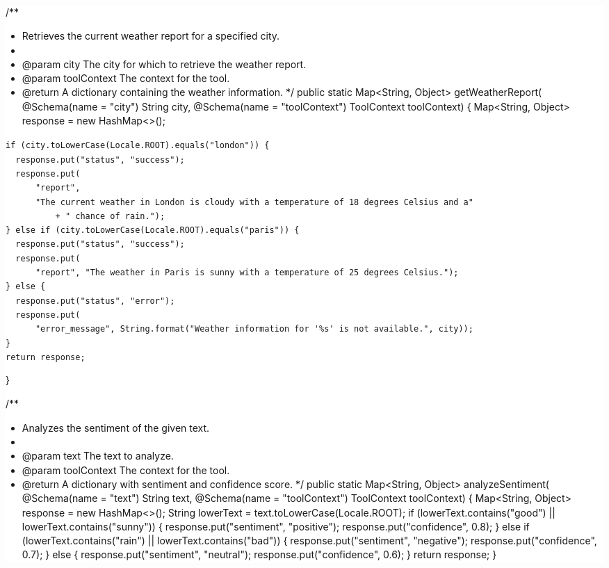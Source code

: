   /**
   * Retrieves the current weather report for a specified city.
   *
   * @param city The city for which to retrieve the weather report.
   * @param toolContext The context for the tool.
   * @return A dictionary containing the weather information.
   */
  public static Map<String, Object> getWeatherReport(
      @Schema(name = "city")
      String city,
      @Schema(name = "toolContext")
      ToolContext toolContext) {
    Map<String, Object> response = new HashMap<>();

    if (city.toLowerCase(Locale.ROOT).equals("london")) {
      response.put("status", "success");
      response.put(
          "report",
          "The current weather in London is cloudy with a temperature of 18 degrees Celsius and a"
              + " chance of rain.");
    } else if (city.toLowerCase(Locale.ROOT).equals("paris")) {
      response.put("status", "success");
      response.put(
          "report", "The weather in Paris is sunny with a temperature of 25 degrees Celsius.");
    } else {
      response.put("status", "error");
      response.put(
          "error_message", String.format("Weather information for '%s' is not available.", city));
    }
    return response;
  }

  /**
   * Analyzes the sentiment of the given text.
   *
   * @param text The text to analyze.
   * @param toolContext The context for the tool.
   * @return A dictionary with sentiment and confidence score.
   */
  public static Map<String, Object> analyzeSentiment(
      @Schema(name = "text")
      String text,
      @Schema(name = "toolContext")
      ToolContext toolContext) {
    Map<String, Object> response = new HashMap<>();
    String lowerText = text.toLowerCase(Locale.ROOT);
    if (lowerText.contains("good") || lowerText.contains("sunny")) {
      response.put("sentiment", "positive");
      response.put("confidence", 0.8);
    } else if (lowerText.contains("rain") || lowerText.contains("bad")) {
      response.put("sentiment", "negative");
      response.put("confidence", 0.7);
    } else {
      response.put("sentiment", "neutral");
      response.put("confidence", 0.6);
    }
    return response;
  }
